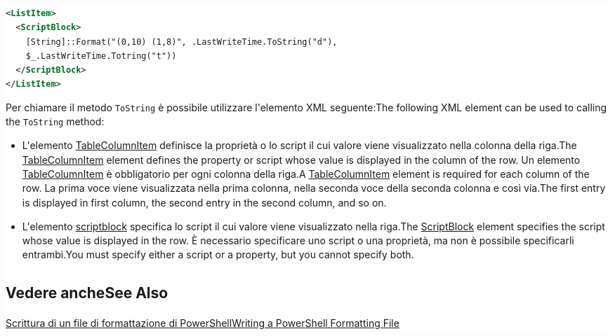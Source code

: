 ```xml
<ListItem>
  <ScriptBlock>
    [String]::Format("(0,10) (1,8)", .LastWriteTime.ToString("d"),
    $_.LastWriteTime.Totring("t"))
  </ScriptBlock>
</ListItem>
```

<span data-ttu-id="d7153-218">Per chiamare il metodo `ToString` è possibile utilizzare l'elemento XML seguente:</span><span class="sxs-lookup"><span data-stu-id="d7153-218">The following XML element can be used to calling the `ToString` method:</span></span>

- <span data-ttu-id="d7153-219">L'elemento [TableColumnItem](./tablecolumnitem-element-for-tablecolumnitems-for-tablecontrol-format.md) definisce la proprietà o lo script il cui valore viene visualizzato nella colonna della riga.</span><span class="sxs-lookup"><span data-stu-id="d7153-219">The [TableColumnItem](./tablecolumnitem-element-for-tablecolumnitems-for-tablecontrol-format.md) element defines the property or script whose value is displayed in the column of the row.</span></span> <span data-ttu-id="d7153-220">Un elemento [TableColumnItem](./tablecolumnitem-element-for-tablecolumnitems-for-tablecontrol-format.md) è obbligatorio per ogni colonna della riga.</span><span class="sxs-lookup"><span data-stu-id="d7153-220">A [TableColumnItem](./tablecolumnitem-element-for-tablecolumnitems-for-tablecontrol-format.md) element is required for each column of the row.</span></span> <span data-ttu-id="d7153-221">La prima voce viene visualizzata nella prima colonna, nella seconda voce della seconda colonna e così via.</span><span class="sxs-lookup"><span data-stu-id="d7153-221">The first entry is displayed in first column, the second entry in the second column, and so on.</span></span>

- <span data-ttu-id="d7153-222">L'elemento [scriptblock](./scriptblock-element-for-tablecolumnitem-for-tablecontrol-format.md) specifica lo script il cui valore viene visualizzato nella riga.</span><span class="sxs-lookup"><span data-stu-id="d7153-222">The [ScriptBlock](./scriptblock-element-for-tablecolumnitem-for-tablecontrol-format.md) element specifies the script whose value is displayed in the row.</span></span> <span data-ttu-id="d7153-223">È necessario specificare uno script o una proprietà, ma non è possibile specificarli entrambi.</span><span class="sxs-lookup"><span data-stu-id="d7153-223">You must specify either a script or a property, but you cannot specify both.</span></span>

## <a name="see-also"></a><span data-ttu-id="d7153-224">Vedere anche</span><span class="sxs-lookup"><span data-stu-id="d7153-224">See Also</span></span>

[<span data-ttu-id="d7153-225">Scrittura di un file di formattazione di PowerShell</span><span class="sxs-lookup"><span data-stu-id="d7153-225">Writing a PowerShell Formatting File</span></span>](./writing-a-powershell-formatting-file.md)
